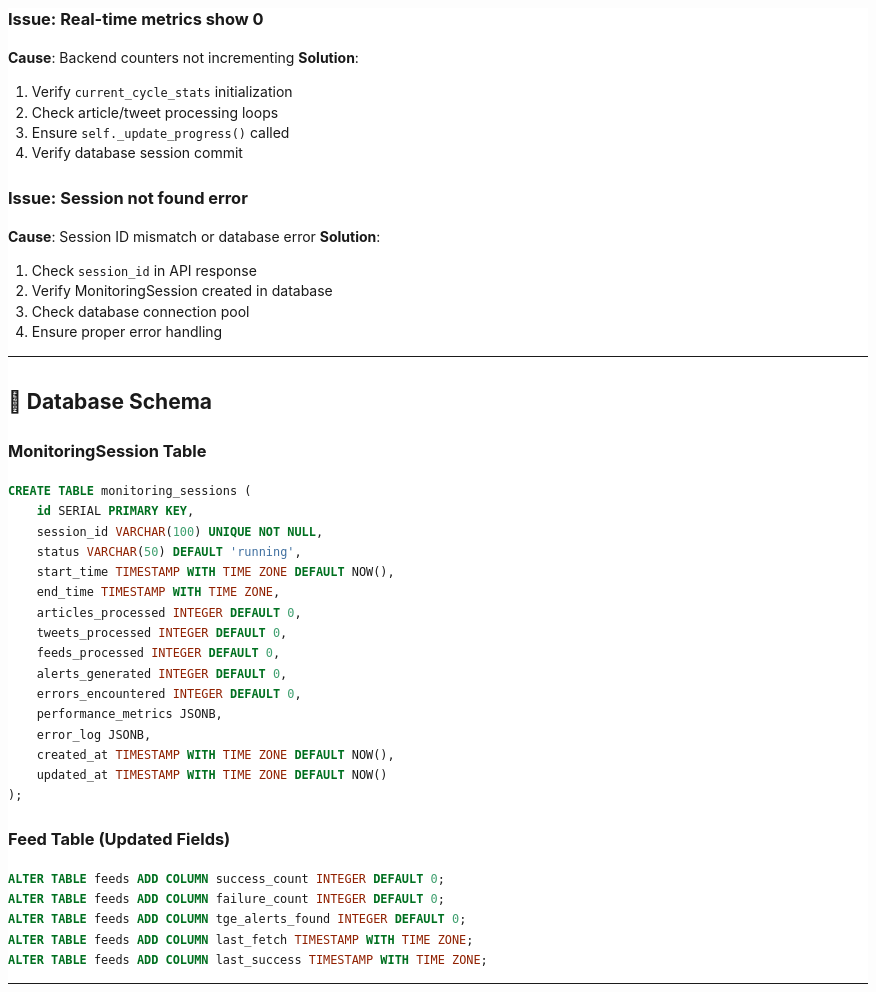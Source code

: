### Issue: Real-time metrics show 0

**Cause**: Backend counters not incrementing
**Solution**:
1. Verify `current_cycle_stats` initialization
2. Check article/tweet processing loops
3. Ensure `self._update_progress()` called
4. Verify database session commit

### Issue: Session not found error

**Cause**: Session ID mismatch or database error
**Solution**:
1. Check `session_id` in API response
2. Verify MonitoringSession created in database
3. Check database connection pool
4. Ensure proper error handling

---

## 📝 Database Schema

### MonitoringSession Table
```sql
CREATE TABLE monitoring_sessions (
    id SERIAL PRIMARY KEY,
    session_id VARCHAR(100) UNIQUE NOT NULL,
    status VARCHAR(50) DEFAULT 'running',
    start_time TIMESTAMP WITH TIME ZONE DEFAULT NOW(),
    end_time TIMESTAMP WITH TIME ZONE,
    articles_processed INTEGER DEFAULT 0,
    tweets_processed INTEGER DEFAULT 0,
    feeds_processed INTEGER DEFAULT 0,
    alerts_generated INTEGER DEFAULT 0,
    errors_encountered INTEGER DEFAULT 0,
    performance_metrics JSONB,
    error_log JSONB,
    created_at TIMESTAMP WITH TIME ZONE DEFAULT NOW(),
    updated_at TIMESTAMP WITH TIME ZONE DEFAULT NOW()
);
```

### Feed Table (Updated Fields)
```sql
ALTER TABLE feeds ADD COLUMN success_count INTEGER DEFAULT 0;
ALTER TABLE feeds ADD COLUMN failure_count INTEGER DEFAULT 0;
ALTER TABLE feeds ADD COLUMN tge_alerts_found INTEGER DEFAULT 0;
ALTER TABLE feeds ADD COLUMN last_fetch TIMESTAMP WITH TIME ZONE;
ALTER TABLE feeds ADD COLUMN last_success TIMESTAMP WITH TIME ZONE;
```

---